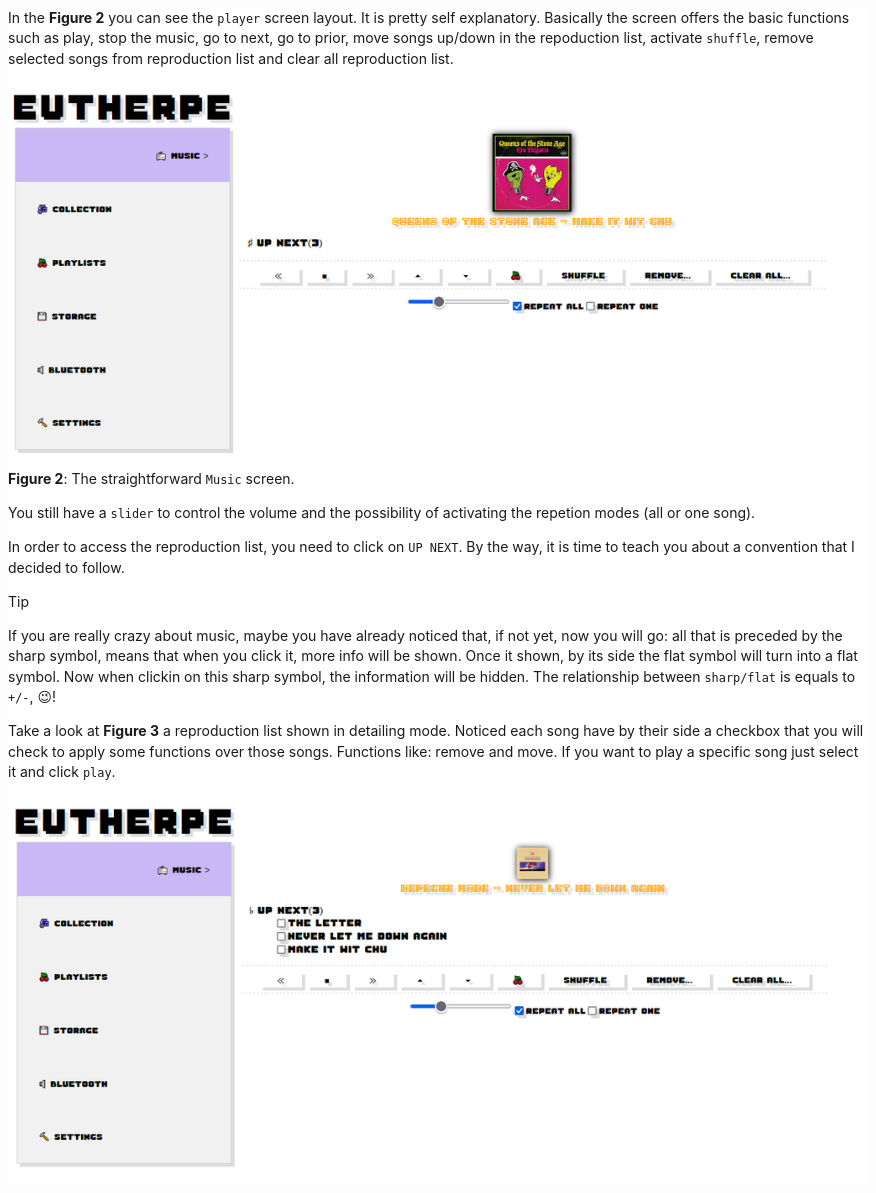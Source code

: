 In the **Figure 2** you can see the `player` screen layout. It is pretty self explanatory.
Basically the screen offers the basic functions such as play, stop the music, go to next,
go to prior, move songs up/down in the repoduction list, activate `shuffle`, remove selected
songs from reproduction list and clear all reproduction list.

![Music screen](figures/eus-pt-br-music-screen.png)
**Figure 2**: The straightforward `Music` screen.

You still have a `slider` to control the volume and the possibility of activating the repetion
modes (all or one song).

In order to access the reproduction list, you need to click on `UP NEXT`. By the way, it is
time to teach you about a convention that I decided to follow.

> [!TIP]
> If you are really crazy about music, maybe you have already noticed that, if not yet, now
> you will go: all that is preceded by the sharp symbol, means that when you click it, more info
> will be shown. Once it shown, by its side the flat symbol will turn into a flat symbol. Now
> when clickin on this sharp symbol, the information will be hidden. The relationship between
> `sharp/flat` is equals to `+/-`, :wink:!

Take a look at **Figure 3** a reproduction list shown in detailing mode. Noticed each song
have by their side a checkbox that you will check to apply some functions over those songs.
Functions like: remove and move. If you want to play a specific song just select it and
click `play`.

![Detailed up next](figures/eus-pt-br-music-screen-up-next-listing.png)
